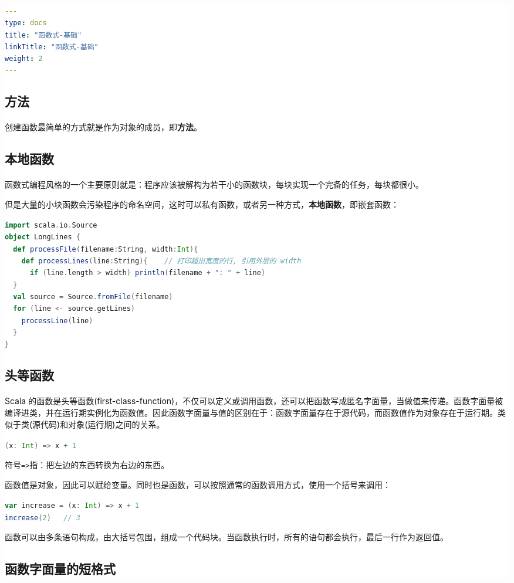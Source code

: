 ```yaml
---
type: docs
title: "函数式-基础"
linkTitle: "函数式-基础"
weight: 2
---
```


## 方法

创建函数最简单的方式就是作为对象的成员，即**方法**。

## 本地函数

函数式编程风格的一个主要原则就是：程序应该被解构为若干小的函数块，每块实现一个完备的任务，每块都很小。

但是大量的小块函数会污染程序的命名空间，这时可以私有函数，或者另一种方式，**本地函数**，即嵌套函数：

```scala
import scala.io.Source
object LongLines {
  def processFile(filename:String, width:Int){
    def processLines(line:String){    // 打印超出宽度的行, 引用外层的 width
      if (line.length > width) println(filename + ": " + line)
  }
  val source = Source.fromFile(filename)
  for (line <- source.getLines)
    processLine(line)
  }
}
```

## 头等函数

Scala 的函数是头等函数(first-class-function)，不仅可以定义或调用函数，还可以把函数写成匿名字面量，当做值来传递。函数字面量被编译进类，并在运行期实例化为函数值。因此函数字面量与值的区别在于：函数字面量存在于源代码，而函数值作为对象存在于运行期。类似于类(源代码)和对象(运行期)之间的关系。

```scala
(x: Int) => x + 1
```

符号`=>`指：把左边的东西转换为右边的东西。

函数值是对象，因此可以赋给变量。同时也是函数，可以按照通常的函数调用方式，使用一个括号来调用：

```scala
var increase = (x: Int) => x + 1
increase(2)   // 3
```

函数可以由多条语句构成，由大括号包围，组成一个代码块。当函数执行时，所有的语句都会执行，最后一行作为返回值。

## 函数字面量的短格式

